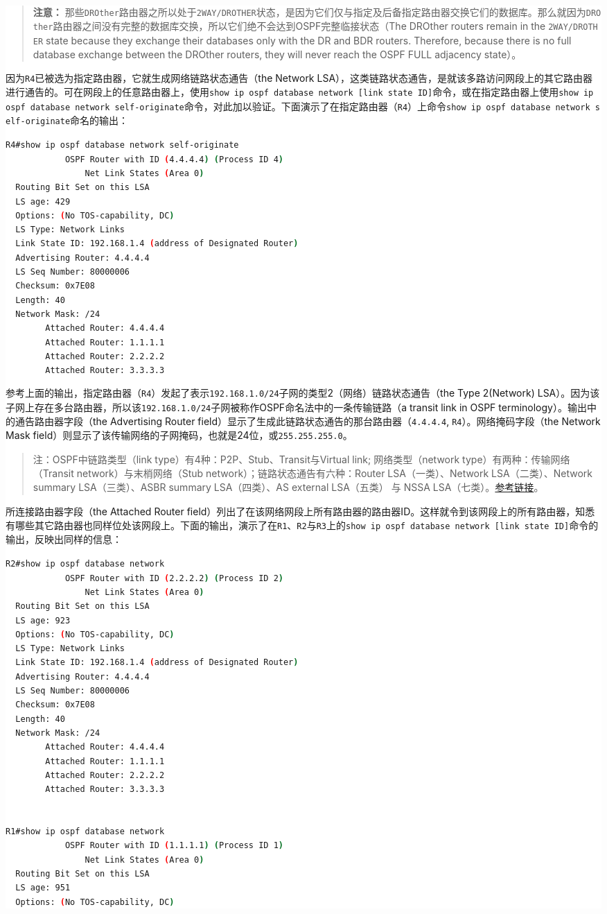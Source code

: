 >  **注意：** 那些`DROther`路由器之所以处于`2WAY/DROTHER`状态，是因为它们仅与指定及后备指定路由器交换它们的数据库。那么就因为`DROther`路由器之间没有完整的数据库交换，所以它们绝不会达到OSPF完整临接状态（The DROther routers remain in the `2WAY/DROTHER` state because they exchange their databases only with the DR and BDR routers. Therefore, because there is no full database exchange between the DROther routers, they will never reach the OSPF FULL adjacency state）。

因为`R4`已被选为指定路由器，它就生成网络链路状态通告（the Network LSA），这类链路状态通告，是就该多路访问网段上的其它路由器进行通告的。可在网段上的任意路由器上，使用`show ip ospf database network [link state ID]`命令，或在指定路由器上使用`show ip ospf database network self-originate`命令，对此加以验证。下面演示了在指定路由器（`R4`）上命令`show ip ospf database network self-originate`命名的输出：

```sh
R4#show ip ospf database network self-originate
            OSPF Router with ID (4.4.4.4) (Process ID 4)
                Net Link States (Area 0)
  Routing Bit Set on this LSA
  LS age: 429
  Options: (No TOS-capability, DC)
  LS Type: Network Links
  Link State ID: 192.168.1.4 (address of Designated Router)
  Advertising Router: 4.4.4.4
  LS Seq Number: 80000006
  Checksum: 0x7E08
  Length: 40
  Network Mask: /24
        Attached Router: 4.4.4.4
        Attached Router: 1.1.1.1
        Attached Router: 2.2.2.2
        Attached Router: 3.3.3.3
```

参考上面的输出，指定路由器（`R4`）发起了表示`192.168.1.0/24`子网的类型2（网络）链路状态通告（the Type 2(Network) LSA）。因为该子网上存在多台路由器，所以该`192.168.1.0/24`子网被称作OSPF命名法中的一条传输链路（a transit link in OSPF terminology）。输出中的通告路由器字段（the Advertising Router field）显示了生成此链路状态通告的那台路由器（`4.4.4.4`, `R4`）。网络掩码字段（the Network Mask field）则显示了该传输网络的子网掩码，也就是24位，或`255.255.255.0`。

> 注：OSPF中链路类型（link type）有4种：P2P、Stub、Transit与Virtual link; 网络类型（network type）有两种：传输网络（Transit network）与末梢网络（Stub network）；链路状态通告有六种：Router LSA（一类）、Network LSA（二类）、Network summary LSA（三类）、ASBR summary LSA（四类）、AS external LSA（五类） 与 NSSA LSA（七类）。[参考链接](http://blog.51cto.com/xiaojiejt/1941362)。

所连接路由器字段（the Attached Router field）列出了在该网络网段上所有路由器的路由器ID。这样就令到该网段上的所有路由器，知悉有哪些其它路由器也同样位处该网段上。下面的输出，演示了在`R1`、`R2`与`R3`上的`show ip ospf database network [link state ID]`命令的输出，反映出同样的信息：

```sh
R2#show ip ospf database network
            OSPF Router with ID (2.2.2.2) (Process ID 2)
                Net Link States (Area 0)
  Routing Bit Set on this LSA
  LS age: 923
  Options: (No TOS-capability, DC)
  LS Type: Network Links
  Link State ID: 192.168.1.4 (address of Designated Router)
  Advertising Router: 4.4.4.4
  LS Seq Number: 80000006
  Checksum: 0x7E08
  Length: 40
  Network Mask: /24
        Attached Router: 4.4.4.4
        Attached Router: 1.1.1.1
        Attached Router: 2.2.2.2
        Attached Router: 3.3.3.3


R1#show ip ospf database network
            OSPF Router with ID (1.1.1.1) (Process ID 1)
                Net Link States (Area 0)
  Routing Bit Set on this LSA
  LS age: 951
  Options: (No TOS-capability, DC)
```